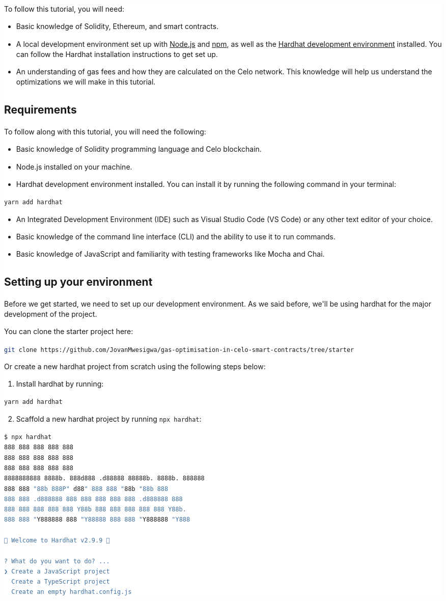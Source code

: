 To follow this tutorial, you will need:

* Basic knowledge of Solidity, Ethereum, and smart contracts.
* A local development environment set up with [Node.js](https://nodejs.org/en/) and [npm](https://www.npmjs.com/), as well as the [Hardhat development environment](https://hardhat.org/getting-started/) installed. You can follow the Hardhat installation instructions to get set up.

* An understanding of gas fees and how they are calculated on the Celo network. This knowledge will help us understand the optimizations we will make in this tutorial.

## Requirements

To follow along with this tutorial, you will need the following:

* Basic knowledge of Solidity programming language and Celo blockchain.

* Node.js installed on your machine.

* Hardhat development environment installed. You can install it by running the following command in your terminal:

```bash
yarn add hardhat

```

* An Integrated Development Environment (IDE) such as Visual Studio Code (VS Code) or any other text editor of your choice.

* Basic knowledge of the command line interface (CLI) and the ability to use it to run commands.

* Basic knowledge of JavaScript and familiarity with testing frameworks like Mocha and Chai.

## Setting up your environment

Before we get started, we need to set up our development environment. As we said before, we'll be using hardhat for the major development of the project.

You can clone the starter project here:

```bash
git clone https://github.com/JovanMwesigwa/gas-optimisation-in-celo-smart-contracts/tree/starter

```

Or create a new hardhat project from scratch using the following steps below:

1. Install hardhat by running:

```bash
yarn add hardhat
```

2. Scaffold a new hardhat project by running ```npx hardhat```:

```bash
$ npx hardhat
888 888 888 888 888
888 888 888 888 888
888 888 888 888 888
8888888888 8888b. 888d888 .d88888 88888b. 8888b. 888888
888 888 "88b 888P" d88" 888 888 "88b "88b 888
888 888 .d888888 888 888 888 888 888 .d888888 888
888 888 888 888 888 Y88b 888 888 888 888 888 Y88b.
888 888 "Y888888 888 "Y88888 888 888 "Y888888 "Y888

👷 Welcome to Hardhat v2.9.9 👷‍

? What do you want to do? ...
❯ Create a JavaScript project
  Create a TypeScript project
  Create an empty hardhat.config.js
```
